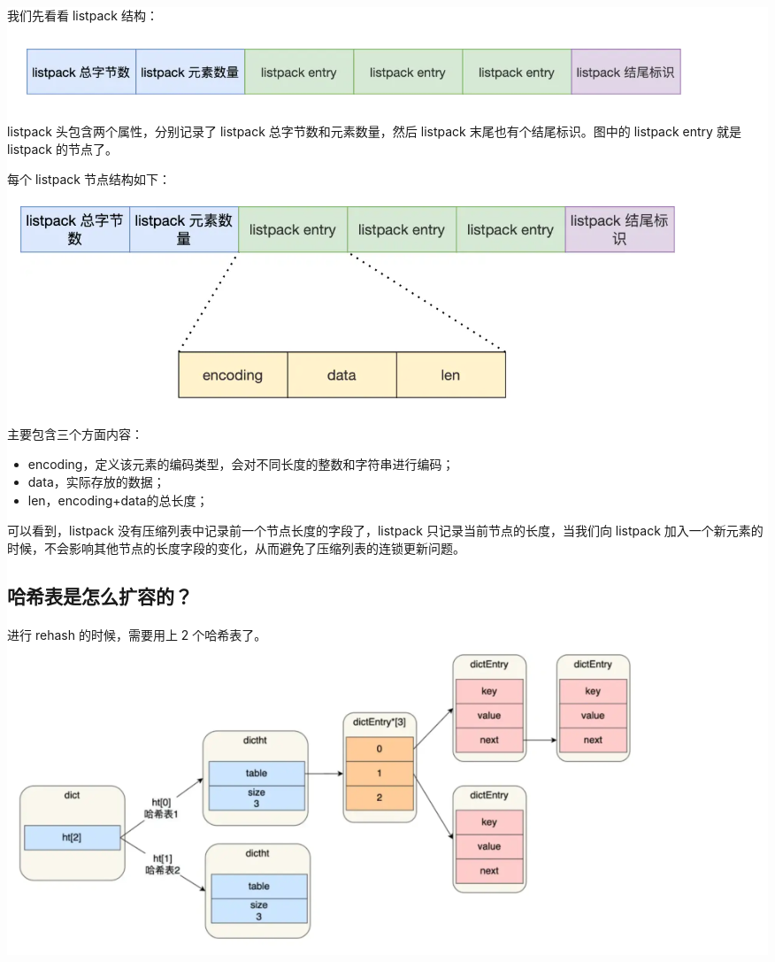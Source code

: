 我们先看看 listpack 结构：

![Snipaste_2025-10-29_21-46-51](./image/Redis/Snipaste_2025-10-29_21-46-51.png)


listpack 头包含两个属性，分别记录了 listpack 总字节数和元素数量，然后 listpack 末尾也有个结尾标识。图中的 listpack entry 就是 listpack 的节点了。

每个 listpack 节点结构如下：

![Snipaste_2025-10-29_21-47-21](./image/Redis/Snipaste_2025-10-29_21-47-21.png)


主要包含三个方面内容：

- encoding，定义该元素的编码类型，会对不同长度的整数和字符串进行编码；
- data，实际存放的数据；
- len，encoding+data的总长度；

可以看到，listpack 没有压缩列表中记录前一个节点长度的字段了，listpack 只记录当前节点的长度，当我们向 listpack 加入一个新元素的时候，不会影响其他节点的长度字段的变化，从而避免了压缩列表的连锁更新问题。

## 哈希表是怎么扩容的？
进行 rehash 的时候，需要用上 2 个哈希表了。
![Snipaste_2025-10-29_21-48-32](./image/Redis/Snipaste_2025-10-29_21-48-32.png)
